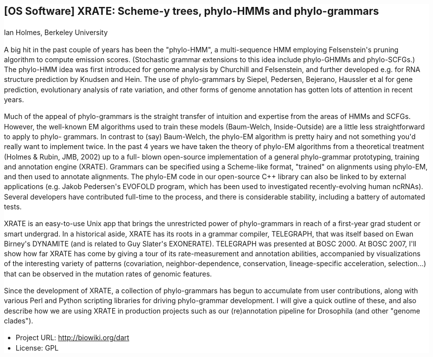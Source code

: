 \[OS Software\] XRATE: Scheme-y trees, phylo-HMMs and phylo-grammars
--------------------------------------------------------------------

Ian Holmes, Berkeley University

A big hit in the past couple of years has been the "phylo-HMM", a
multi-sequence HMM employing Felsenstein's pruning algorithm to compute
emission scores. (Stochastic grammar extensions to this idea include
phylo-GHMMs and phylo-SCFGs.) The phylo-HMM idea was first introduced
for genome analysis by Churchill and Felsenstein, and further developed
e.g. for RNA structure prediction by Knudsen and Hein. The use of
phylo-grammars by Siepel, Pedersen, Bejerano, Haussler et al for gene
prediction, evolutionary analysis of rate variation, and other forms of
genome annotation has gotten lots of attention in recent years.

Much of the appeal of phylo-grammars is the straight transfer of
intuition and expertise from the areas of HMMs and SCFGs. However, the
well-known EM algorithms used to train these models (Baum-Welch,
Inside-Outside) are a little less straightforward to apply to phylo-
grammars. In contrast to (say) Baum-Welch, the phylo-EM algorithm is
pretty hairy and not something you'd really want to implement twice. In
the past 4 years we have taken the theory of phylo-EM algorithms from a
theoretical treatment (Holmes & Rubin, JMB, 2002) up to a full- blown
open-source implementation of a general phylo-grammar prototyping,
training and annotation engine (XRATE). Grammars can be specified using
a Scheme-like format, "trained" on alignments using phylo-EM, and then
used to annotate alignments. The phylo-EM code in our open-source C++
library can also be linked to by external applications (e.g. Jakob
Pedersen's EVOFOLD program, which has been used to investigated
recently-evolving human ncRNAs). Several developers have contributed
full-time to the process, and there is considerable stability, including
a battery of automated tests.

XRATE is an easy-to-use Unix app that brings the unrestricted power of
phylo-grammars in reach of a first-year grad student or smart undergrad.
In a historical aside, XRATE has its roots in a grammar compiler,
TELEGRAPH, that was itself based on Ewan Birney's DYNAMITE (and is
related to Guy Slater's EXONERATE). TELEGRAPH was presented at BOSC
2000. At BOSC 2007, I'll show how far XRATE has come by giving a tour of
its rate-measurement and annotation abilities, accompanied by
visualizations of the interesting variety of patterns (covariation,
neighbor-dependence, conservation, lineage-specific acceleration,
selection...) that can be observed in the mutation rates of genomic
features.

Since the development of XRATE, a collection of phylo-grammars has begun
to accumulate from user contributions, along with various Perl and
Python scripting libraries for driving phylo-grammar development. I will
give a quick outline of these, and also describe how we are using XRATE
in production projects such as our (re)annotation pipeline for
Drosophila (and other "genome clades").

-   Project URL: <http://biowiki.org/dart>
-   License: GPL
